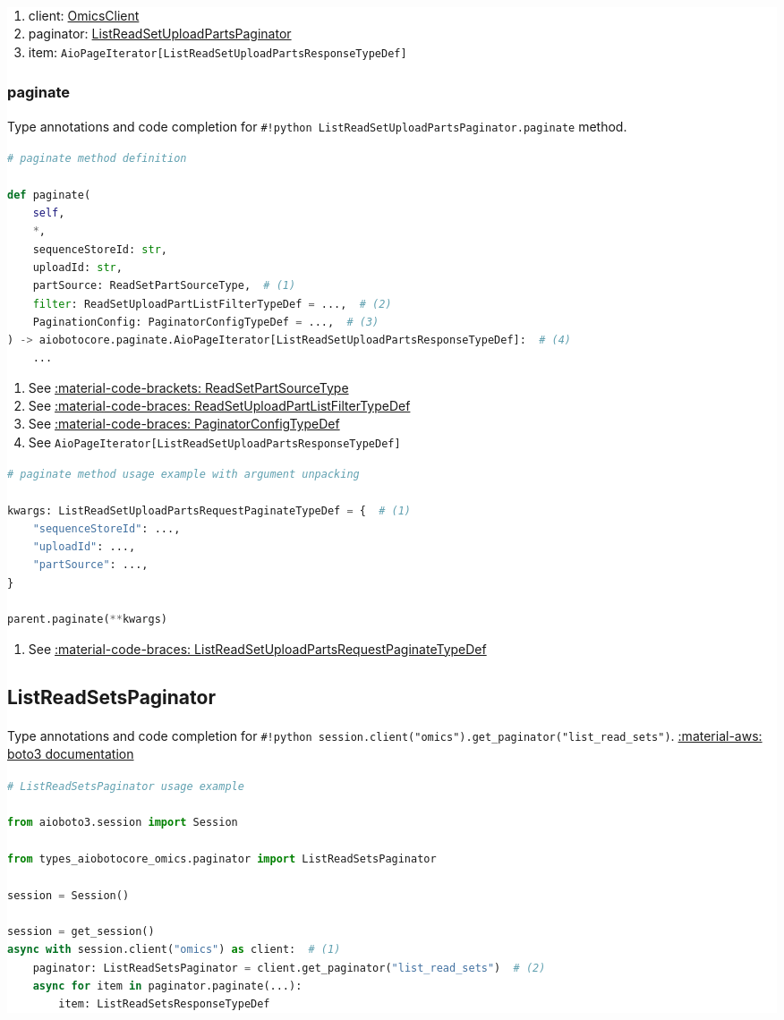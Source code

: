 1. client: [OmicsClient](./client.md)
2. paginator: [ListReadSetUploadPartsPaginator](./paginators.md#listreadsetuploadpartspaginator)
3. item: `AioPageIterator[ListReadSetUploadPartsResponseTypeDef]`


### paginate

Type annotations and code completion for `#!python ListReadSetUploadPartsPaginator.paginate` method.

```python
# paginate method definition

def paginate(
    self,
    *,
    sequenceStoreId: str,
    uploadId: str,
    partSource: ReadSetPartSourceType,  # (1)
    filter: ReadSetUploadPartListFilterTypeDef = ...,  # (2)
    PaginationConfig: PaginatorConfigTypeDef = ...,  # (3)
) -> aiobotocore.paginate.AioPageIterator[ListReadSetUploadPartsResponseTypeDef]:  # (4)
    ...
```

1. See [:material-code-brackets: ReadSetPartSourceType](./literals.md#readsetpartsourcetype)
2. See [:material-code-braces: ReadSetUploadPartListFilterTypeDef](./type_defs.md#readsetuploadpartlistfiltertypedef)
3. See [:material-code-braces: PaginatorConfigTypeDef](./type_defs.md#paginatorconfigtypedef)
4. See `AioPageIterator[ListReadSetUploadPartsResponseTypeDef]`


```python
# paginate method usage example with argument unpacking

kwargs: ListReadSetUploadPartsRequestPaginateTypeDef = {  # (1)
    "sequenceStoreId": ...,
    "uploadId": ...,
    "partSource": ...,
}

parent.paginate(**kwargs)
```

1. See [:material-code-braces: ListReadSetUploadPartsRequestPaginateTypeDef](./type_defs.md#listreadsetuploadpartsrequestpaginatetypedef)
## ListReadSetsPaginator

Type annotations and code completion for `#!python session.client("omics").get_paginator("list_read_sets")`.
[:material-aws: boto3 documentation](https://boto3.amazonaws.com/v1/documentation/api/latest/reference/services/omics/paginator/ListReadSets.html#Omics.Paginator.ListReadSets)

```python
# ListReadSetsPaginator usage example

from aioboto3.session import Session

from types_aiobotocore_omics.paginator import ListReadSetsPaginator

session = Session()

session = get_session()
async with session.client("omics") as client:  # (1)
    paginator: ListReadSetsPaginator = client.get_paginator("list_read_sets")  # (2)
    async for item in paginator.paginate(...):
        item: ListReadSetsResponseTypeDef
```